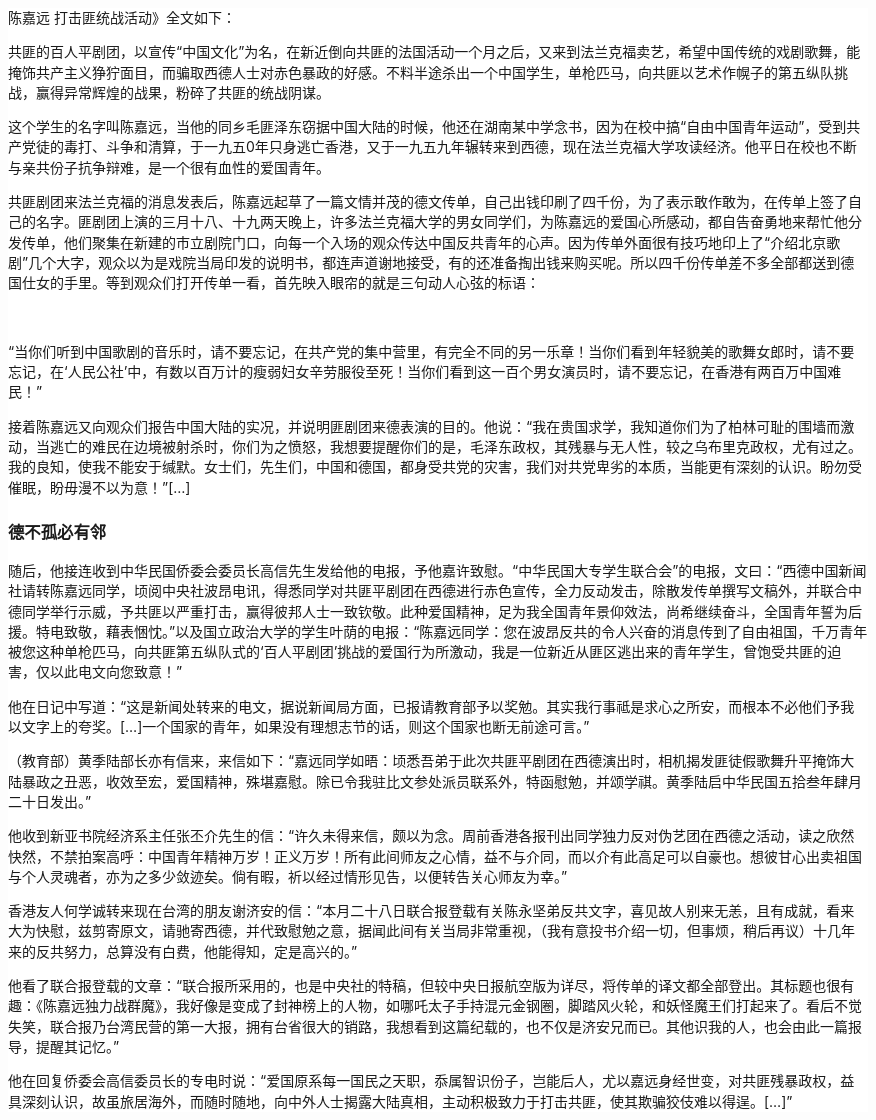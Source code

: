    陈嘉远
  </ok>
  打击匪统战活动》全文如下：
 </p>
 <p>
  共匪的百人平剧团，以宣传“中国文化”为名，在新近倒向共匪的法国活动一个月之后，又来到法兰克福卖艺，希望中国传统的戏剧歌舞，能掩饰共产主义狰狞面目，而骗取西德人士对赤色暴政的好感。不料半途杀出一个中国学生，单枪匹马，向共匪以艺术作幌子的第五纵队挑战，赢得异常辉煌的战果，粉碎了共匪的统战阴谋。
 </p>
 <p>
  这个学生的名字叫陈嘉远，当他的同乡毛匪泽东窃据中国大陆的时候，他还在湖南某中学念书，因为在校中搞“自由中国青年运动”，受到共产党徒的毒打、斗争和清算，于一九五0年只身逃亡香港，又于一九五九年辗转来到西德，现在法兰克福大学攻读经济。他平日在校也不断与亲共份子抗争辩难，是一个很有血性的爱国青年。
 </p>
 <p>
  共匪剧团来法兰克福的消息发表后，陈嘉远起草了一篇文情并茂的德文传单，自己出钱印刷了四千份，为了表示敢作敢为，在传单上签了自己的名字。匪剧团上演的三月十八、十九两天晚上，许多法兰克福大学的男女同学们，为陈嘉远的爱国心所感动，都自告奋勇地来帮忙他分发传单，他们聚集在新建的市立剧院门口，向每一个入场的观众传达中国反共青年的心声。因为传单外面很有技巧地印上了“介绍北京歌剧”几个大字，观众以为是戏院当局印发的说明书，都连声道谢地接受，有的还准备掏出钱来购买呢。所以四千份传单差不多全部都送到德国仕女的手里。等到观众们打开传单一看，首先映入眼帘的就是三句动人心弦的标语：
 </p>
 <p>
  <ok href="https://i.epochtimes.com/assets/uploads/2019/05/4c9259392c4d0581e3529b72eaed2477.gif">
   <img alt="" class="aligncenter wp-image-11281582 size-full" src="https://i.epochtimes.com/assets/uploads/2019/05/4c9259392c4d0581e3529b72eaed2477.gif"/>
  </ok>
 </p>
 <p>
  “当你们听到中国歌剧的音乐时，请不要忘记，在共产党的集中营里，有完全不同的另一乐章！当你们看到年轻貌美的歌舞女郎时，请不要忘记，在‘人民公社’中，有数以百万计的瘦弱妇女辛劳服役至死！当你们看到这一百个男女演员时，请不要忘记，在香港有两百万中国难民！”
 </p>
 <p>
  接着陈嘉远又向观众们报告中国大陆的实况，并说明匪剧团来德表演的目的。他说：“我在贵国求学，我知道你们为了柏林可耻的围墙而激动，当逃亡的难民在边境被射杀时，你们为之愤怒，我想要提醒你们的是，毛泽东政权，其残暴与无人性，较之乌布里克政权，尤有过之。我的良知，使我不能安于缄默。女士们，先生们，中国和德国，都身受共党的灾害，我们对共党卑劣的本质，当能更有深刻的认识。盼勿受催眠，盼毋漫不以为意！”[…]
 </p>
 <h3>
  德不孤必有邻
 </h3>
 <p>
  随后，他接连收到中华民国侨委会委员长高信先生发给他的电报，予他嘉许致慰。“中华民国大专学生联合会”的电报，文曰：“西德中国新闻社请转陈嘉远同学，顷阅中央社波昂电讯，得悉同学对共匪平剧团在西德进行赤色宣传，全力反动发击，除散发传单撰写文稿外，并联合中德同学举行示威，予共匪以严重打击，赢得彼邦人士一致钦敬。此种爱国精神，足为我全国青年景仰效法，尚希继续奋斗，全国青年誓为后援。特电致敬，藉表悃忱。”以及国立政治大学的学生叶荫的电报：“陈嘉远同学：您在波昂反共的令人兴奋的消息传到了自由祖国，千万青年被您这种单枪匹马，向共匪第五纵队式的‘百人平剧团’挑战的爱国行为所激动，我是一位新近从匪区逃出来的青年学生，曾饱受共匪的迫害，仅以此电文向您致意！”
 </p>
 <p>
  他在日记中写道：“这是新闻处转来的电文，据说新闻局方面，已报请教育部予以奖勉。其实我行事祗是求心之所安，而根本不必他们予我以文字上的夸奖。[…]一个国家的青年，如果没有理想志节的话，则这个国家也断无前途可言。”
 </p>
 <p>
  （教育部）黄季陆部长亦有信来，来信如下：“嘉远同学如晤：顷悉吾弟于此次共匪平剧团在西德演出时，相机揭发匪徒假歌舞升平掩饰大陆暴政之丑恶，收效至宏，爱国精神，殊堪嘉慰。除已令我驻比文参处派员联系外，特函慰勉，并颂学祺。黄季陆启中华民国五拾叁年肆月二十日发出。”
 </p>
 <p>
  他收到新亚书院经济系主任张丕介先生的信：“许久未得来信，颇以为念。周前香港各报刊出同学独力反对伪艺团在西德之活动，读之欣然快然，不禁拍案高呼：中国青年精神万岁！正义万岁！所有此间师友之心情，益不与介同，而以介有此高足可以自豪也。想彼甘心出卖祖国与个人灵魂者，亦为之多少敛迹矣。倘有暇，祈以经过情形见告，以便转告关心师友为幸。”
 </p>
 <p>
  香港友人何学诚转来现在台湾的朋友谢济安的信：“本月二十八日联合报登载有关陈永坚弟反共文字，喜见故人别来无恙，且有成就，看来大为快慰，兹剪寄原文，请驰寄西德，并代致慰勉之意，据闻此间有关当局非常重视，（我有意投书介绍一切，但事烦，稍后再议）十几年来的反共努力，总算没有白费，他能得知，定是高兴的。”
 </p>
 <p>
  他看了联合报登载的文章：“联合报所采用的，也是中央社的特稿，但较中央日报航空版为详尽，将传单的译文都全部登出。其标题也很有趣：《陈嘉远独力战群魔》，我好像是变成了封神榜上的人物，如哪吒太子手持混元金钢圈，脚踏风火轮，和妖怪魔王们打起来了。看后不觉失笑，联合报乃台湾民营的第一大报，拥有台省很大的销路，我想看到这篇纪载的，也不仅是济安兄而已。其他识我的人，也会由此一篇报导，提醒其记忆。”
 </p>
 <p>
  他在回复侨委会高信委员长的专电时说：“爱国原系每一国民之天职，忝属智识份子，岂能后人，尤以嘉远身经世变，对共匪残暴政权，益具深刻认识，故虽旅居海外，而随时随地，向中外人士揭露大陆真相，主动积极致力于打击共匪，使其欺骗狡伎难以得逞。[…]”
 </p>
